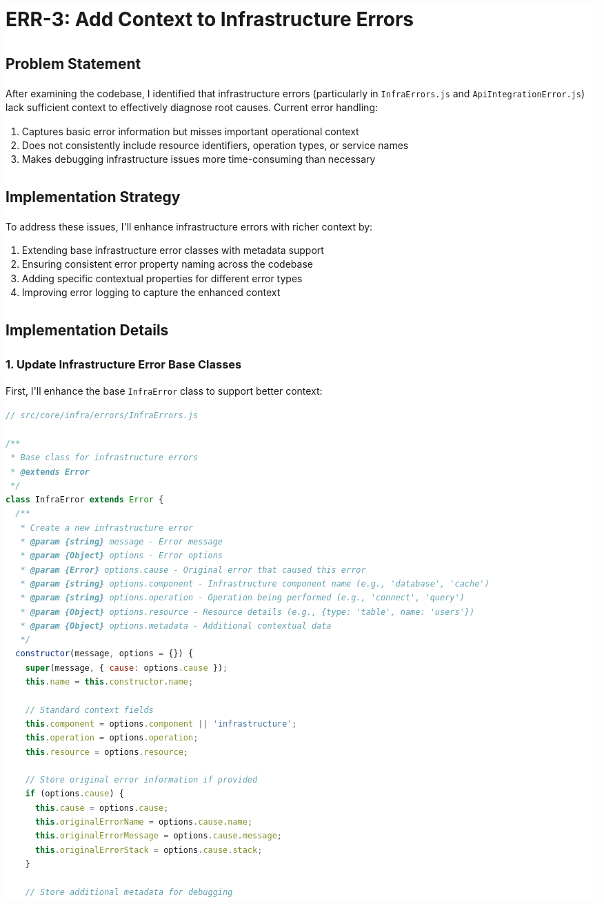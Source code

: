# ERR-3: Add Context to Infrastructure Errors

## Problem Statement

After examining the codebase, I identified that infrastructure errors (particularly in `InfraErrors.js` and `ApiIntegrationError.js`) lack sufficient context to effectively diagnose root causes. Current error handling:

1. Captures basic error information but misses important operational context
2. Does not consistently include resource identifiers, operation types, or service names
3. Makes debugging infrastructure issues more time-consuming than necessary

## Implementation Strategy

To address these issues, I'll enhance infrastructure errors with richer context by:

1. Extending base infrastructure error classes with metadata support
2. Ensuring consistent error property naming across the codebase
3. Adding specific contextual properties for different error types
4. Improving error logging to capture the enhanced context

## Implementation Details

### 1. Update Infrastructure Error Base Classes

First, I'll enhance the base `InfraError` class to support better context:

```javascript
// src/core/infra/errors/InfraErrors.js

/**
 * Base class for infrastructure errors
 * @extends Error
 */
class InfraError extends Error {
  /**
   * Create a new infrastructure error
   * @param {string} message - Error message
   * @param {Object} options - Error options
   * @param {Error} options.cause - Original error that caused this error
   * @param {string} options.component - Infrastructure component name (e.g., 'database', 'cache')
   * @param {string} options.operation - Operation being performed (e.g., 'connect', 'query')
   * @param {Object} options.resource - Resource details (e.g., {type: 'table', name: 'users'})
   * @param {Object} options.metadata - Additional contextual data
   */
  constructor(message, options = {}) {
    super(message, { cause: options.cause });
    this.name = this.constructor.name;
    
    // Standard context fields
    this.component = options.component || 'infrastructure';
    this.operation = options.operation;
    this.resource = options.resource;
    
    // Store original error information if provided
    if (options.cause) {
      this.cause = options.cause;
      this.originalErrorName = options.cause.name;
      this.originalErrorMessage = options.cause.message;
      this.originalErrorStack = options.cause.stack;
    }
    
    // Store additional metadata for debugging
```